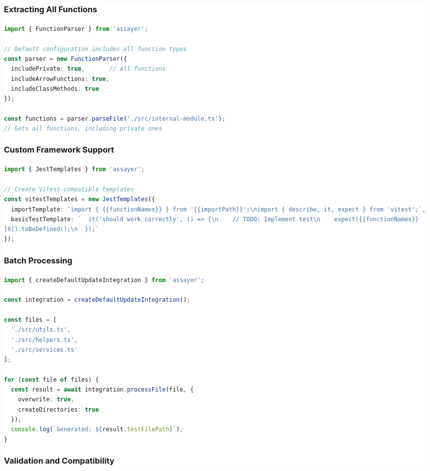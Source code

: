 ### Extracting All Functions

```typescript
import { FunctionParser } from 'assayer';

// Default configuration includes all function types
const parser = new FunctionParser({
  includePrivate: true,       // All functions
  includeArrowFunctions: true,
  includeClassMethods: true
});

const functions = parser.parseFile('./src/internal-module.ts');
// Gets all functions, including private ones
```

### Custom Framework Support

```typescript
import { JestTemplates } from 'assayer';

// Create Vitest-compatible templates
const vitestTemplates = new JestTemplates({
  importTemplate: `import { {{functionNames}} } from '{{importPath}}';\nimport { describe, it, expect } from 'vitest';`,
  basicTestTemplate: `  it('should work correctly', () => {\n    // TODO: Implement test\n    expect({{functionNames}}[0]).toBeDefined();\n  });`
});
```

### Batch Processing

```typescript
import { createDefaultUpdateIntegration } from 'assayer';

const integration = createDefaultUpdateIntegration();

const files = [
  './src/utils.ts',
  './src/helpers.ts',
  './src/services.ts'
];

for (const file of files) {
  const result = await integration.processFile(file, {
    overwrite: true,
    createDirectories: true
  });
  console.log(`Generated: ${result.testFilePath}`);
}
```

### Validation and Compatibility
